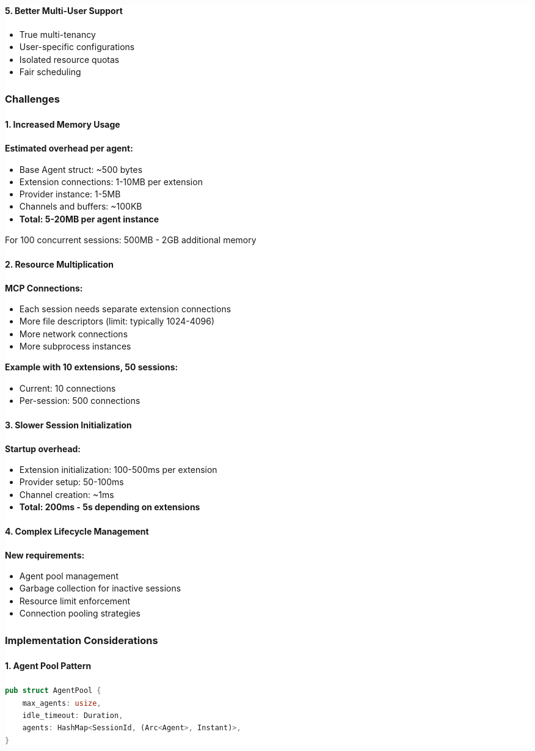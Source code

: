 #### 5. Better Multi-User Support
- True multi-tenancy
- User-specific configurations
- Isolated resource quotas
- Fair scheduling

### Challenges

#### 1. Increased Memory Usage

**Estimated overhead per agent:**
- Base Agent struct: ~500 bytes
- Extension connections: 1-10MB per extension
- Provider instance: 1-5MB
- Channels and buffers: ~100KB
- **Total: 5-20MB per agent instance**

For 100 concurrent sessions: 500MB - 2GB additional memory

#### 2. Resource Multiplication

**MCP Connections:**
- Each session needs separate extension connections
- More file descriptors (limit: typically 1024-4096)
- More network connections
- More subprocess instances

**Example with 10 extensions, 50 sessions:**
- Current: 10 connections
- Per-session: 500 connections

#### 3. Slower Session Initialization

**Startup overhead:**
- Extension initialization: 100-500ms per extension
- Provider setup: 50-100ms
- Channel creation: ~1ms
- **Total: 200ms - 5s depending on extensions**

#### 4. Complex Lifecycle Management

**New requirements:**
- Agent pool management
- Garbage collection for inactive sessions
- Resource limit enforcement
- Connection pooling strategies

### Implementation Considerations

#### 1. Agent Pool Pattern

```rust
pub struct AgentPool {
    max_agents: usize,
    idle_timeout: Duration,
    agents: HashMap<SessionId, (Arc<Agent>, Instant)>,
}
```
